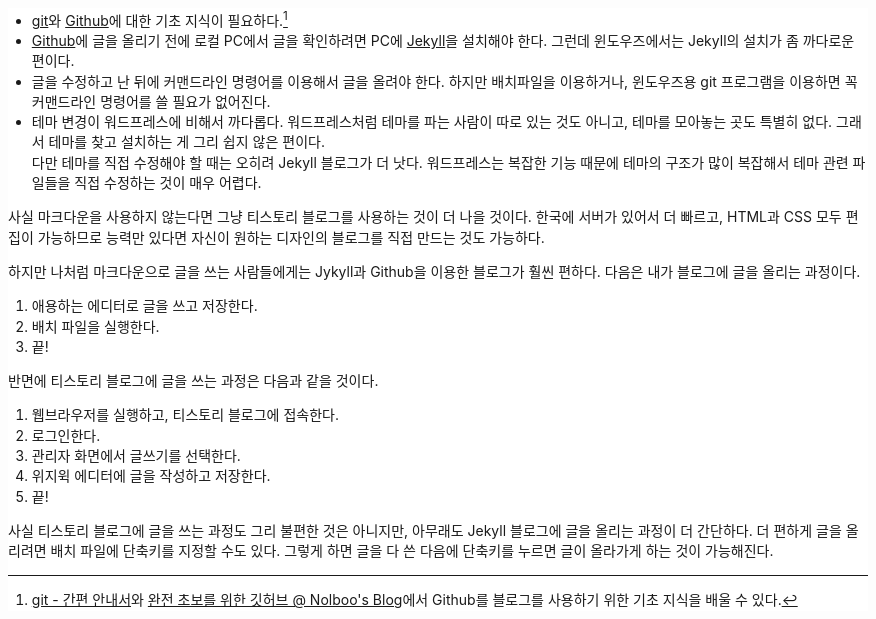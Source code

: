 - [git][git]와 [Github][Github]에 대한 기초 지식이 필요하다.[^2]
- [Github][Github]에 글을 올리기 전에 로컬 PC에서 글을 확인하려면 PC에 [Jekyll][jekyll]을 설치해야 한다. 그런데 윈도우즈에서는 Jekyll의 설치가 좀 까다로운 편이다.
- 글을 수정하고 난 뒤에 커맨드라인 명령어를 이용해서 글을 올려야 한다. 하지만 배치파일을 이용하거나, 윈도우즈용 git 프로그램을 이용하면 꼭 커맨드라인 명령어를 쓸 필요가 없어진다.
- 테마 변경이 워드프레스에 비해서 까다롭다. 워드프레스처럼 테마를 파는 사람이 따로 있는 것도 아니고, 테마를 모아놓는 곳도 특별히 없다. 그래서 테마를 찾고 설치하는 게 그리 쉽지 않은 편이다.     
다만 테마를 직접 수정해야 할 때는 오히려 Jekyll 블로그가 더 낫다. 워드프레스는 복잡한 기능 때문에 테마의 구조가 많이 복잡해서 테마 관련 파일들을 직접 수정하는 것이 매우 어렵다.

사실 마크다운을 사용하지 않는다면 그냥 티스토리 블로그를 사용하는 것이 더 나을 것이다. 한국에 서버가 있어서 더 빠르고, HTML과 CSS 모두 편집이 가능하므로 능력만 있다면 자신이 원하는 디자인의 블로그를 직접 만드는 것도 가능하다.

하지만 나처럼 마크다운으로 글을 쓰는 사람들에게는 Jykyll과 Github을 이용한 블로그가 훨씬 편하다. 다음은 내가 블로그에 글을 올리는 과정이다.

1. 애용하는 에디터로 글을 쓰고 저장한다.
2. 배치 파일을 실행한다.
3. 끝!

반면에 티스토리 블로그에 글을 쓰는 과정은 다음과 같을 것이다.

1. 웹브라우저를 실행하고, 티스토리 블로그에 접속한다.
2. 로그인한다.
3. 관리자 화면에서 글쓰기를 선택한다.
4. 위지윅 에디터에 글을 작성하고 저장한다.
5. 끝!

사실 티스토리 블로그에 글을 쓰는 과정도 그리 불편한 것은 아니지만, 아무래도 Jekyll 블로그에 글을 올리는 과정이 더 간단하다. 더 편하게 글을 올리려면 배치 파일에 단축키를 지정할 수도 있다. 그렇게 하면 글을 다 쓴 다음에 단축키를 누르면 글이 올라가게 하는 것이 가능해진다.









[마크다운]: http://ko.wikipedia.org/wiki/%EB%A7%88%ED%81%AC%EB%8B%A4%EC%9A%B4
[jekyll]: http://jekyllrb.com/
[Ruby]: http://ko.wikipedia.org/wiki/%EB%A3%A8%EB%B9%84_%28%ED%94%84%EB%A1%9C%EA%B7%B8%EB%9E%98%EB%B0%8D_%EC%96%B8%EC%96%B4%29
[Python]: http://ko.wikipedia.org/wiki/%ED%8C%8C%EC%9D%B4%EC%8D%AC
[Github]: http://github.com/
[Github Pages]: http://pages.github.com/
[git]: http://ko.wikipedia.org/wiki/%EA%B9%83_%28%EC%86%8C%ED%94%84%ED%8A%B8%EC%9B%A8%EC%96%B4%29





[^1]: 워드프레스에서도 [WP Super Cache](http://wordpress.org/plugins/wp-super-cache/)나 [W3 Total Cache](http://wordpress.org/plugins/w3-total-cache/)와 같은 캐시 플러그인을 이용하면 미리 HTML 파일을 만들어서 전송하는 게 가능하긴 하다. 하지만 글의 수가 많으질수록 HTML를 미리 만드는 작업이 서버에 부담이 될 수 있다.




[^2]: [git - 간편 안내서](http://rogerdudler.github.io/git-guide/index.ko.html)와 [완전 초보를 위한 깃허브 @ Nolboo's Blog](http://nolboo.github.io/blog/2013/10/06/github-for-beginner/)에서 Github를 블로그를 사용하기 위한 기초 지식을 배울 수 있다.